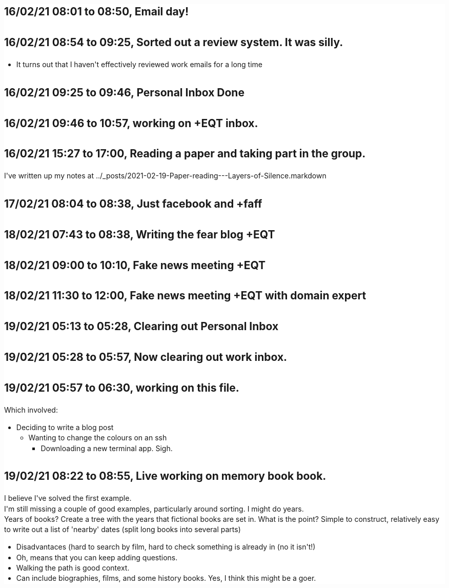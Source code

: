 
## 16/02/21 08:01 to 08:50, Email day! 

## 16/02/21 08:54 to 09:25, Sorted out a review system. It was silly. 
* It turns out that I haven't effectively reviewed work emails for a long time 
## 16/02/21 09:25 to 09:46, Personal Inbox Done 
## 16/02/21 09:46 to 10:57, working on +EQT inbox. 
## 16/02/21 15:27 to 17:00, Reading a paper and taking part in the group. 
I've written up my notes at ../_posts/2021-02-19-Paper-reading---Layers-of-Silence.markdown

## 17/02/21 08:04 to 08:38, Just facebook and +faff

## 18/02/21 07:43 to 08:38, Writing the fear blog +EQT 
## 18/02/21 09:00 to 10:10, Fake news meeting +EQT 
## 18/02/21 11:30 to 12:00, Fake news meeting +EQT with domain expert



## 19/02/21 05:13 to 05:28, Clearing out Personal Inbox 
## 19/02/21 05:28 to 05:57, Now clearing out work inbox. 

## 19/02/21 05:57 to 06:30, working on this file. 
Which involved: 
* Deciding to write a blog post 
  * Wanting to change the colours on an ssh 
    * Downloading a new terminal app. 
Sigh. 

## 19/02/21 08:22 to 08:55, Live working on memory book book.
I believe I've solved the first example.  
I'm still missing a couple of good examples, particularly around sorting. I might do years.  
Years of books?  Create a tree with the years that fictional books are set in. What is the point? Simple to construct, relatively easy to write out a list of 'nearby' dates (split long books into several parts)
* Disadvantaces (hard to search by film, hard to check something is already in (no it isn't!)   
* Oh, means that you can keep adding questions. 
* Walking the path is good context. 
* Can include biographies, films, and some history books. 
Yes, I think this might be a goer. 

